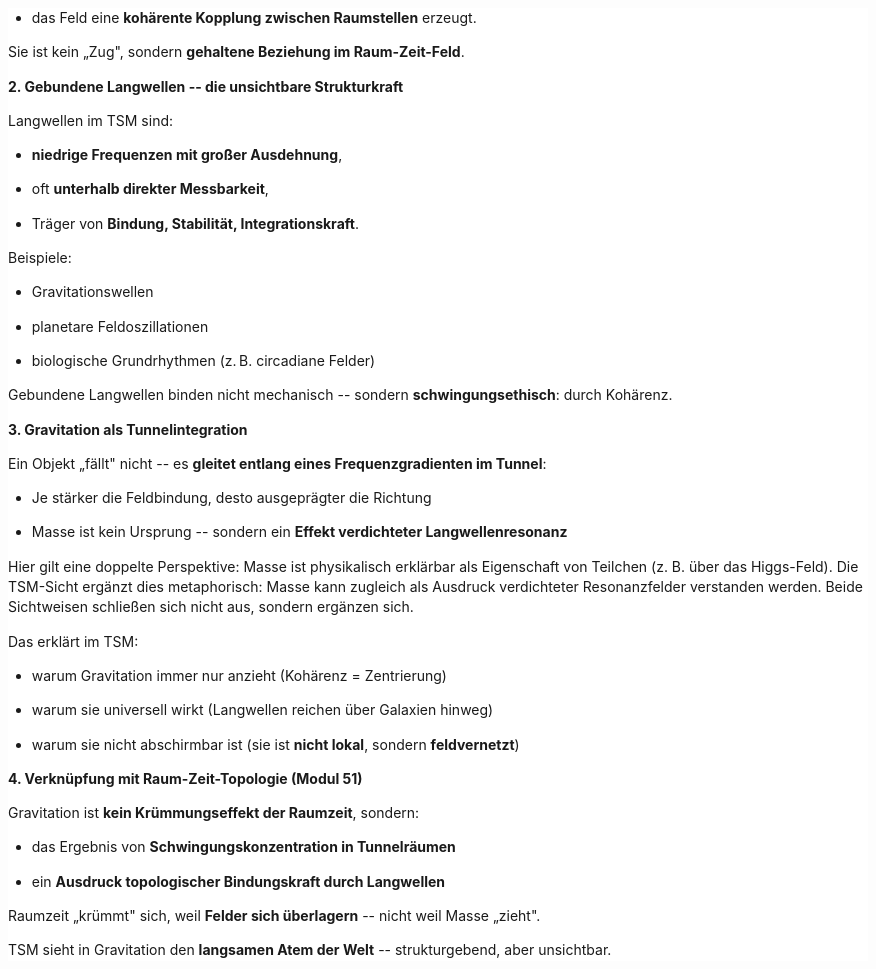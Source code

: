 -   das Feld eine **kohärente Kopplung zwischen Raumstellen** erzeugt.

Sie ist kein „Zug", sondern **gehaltene Beziehung im Raum-Zeit-Feld**.

**2. Gebundene Langwellen -- die unsichtbare Strukturkraft**

Langwellen im TSM sind:

-   **niedrige Frequenzen mit großer Ausdehnung**,

-   oft **unterhalb direkter Messbarkeit**,

-   Träger von **Bindung, Stabilität, Integrationskraft**.

Beispiele:

-   Gravitationswellen

-   planetare Feldoszillationen

-   biologische Grundrhythmen (z. B. circadiane Felder)

Gebundene Langwellen binden nicht mechanisch -- sondern
**schwingungsethisch**: durch Kohärenz.

**3. Gravitation als Tunnelintegration**

Ein Objekt „fällt" nicht -- es **gleitet entlang eines
Frequenzgradienten im Tunnel**:

-   Je stärker die Feldbindung, desto ausgeprägter die Richtung

-   Masse ist kein Ursprung -- sondern ein **Effekt verdichteter
    Langwellenresonanz**

Hier gilt eine doppelte Perspektive: Masse ist physikalisch erklärbar
als Eigenschaft von Teilchen (z. B. über das Higgs-Feld). Die TSM-Sicht
ergänzt dies metaphorisch: Masse kann zugleich als Ausdruck verdichteter
Resonanzfelder verstanden werden. Beide Sichtweisen schließen sich nicht
aus, sondern ergänzen sich.

Das erklärt im TSM:

-   warum Gravitation immer nur anzieht (Kohärenz = Zentrierung)

-   warum sie universell wirkt (Langwellen reichen über Galaxien hinweg)

-   warum sie nicht abschirmbar ist (sie ist **nicht lokal**, sondern
    **feldvernetzt**)

**4. Verknüpfung mit Raum-Zeit-Topologie (Modul 51)**

Gravitation ist **kein Krümmungseffekt der Raumzeit**, sondern:

-   das Ergebnis von **Schwingungskonzentration in Tunnelräumen**

-   ein **Ausdruck topologischer Bindungskraft durch Langwellen**

Raumzeit „krümmt" sich, weil **Felder sich überlagern** -- nicht weil
Masse „zieht".

TSM sieht in Gravitation den **langsamen Atem der Welt** --
strukturgebend, aber unsichtbar.
